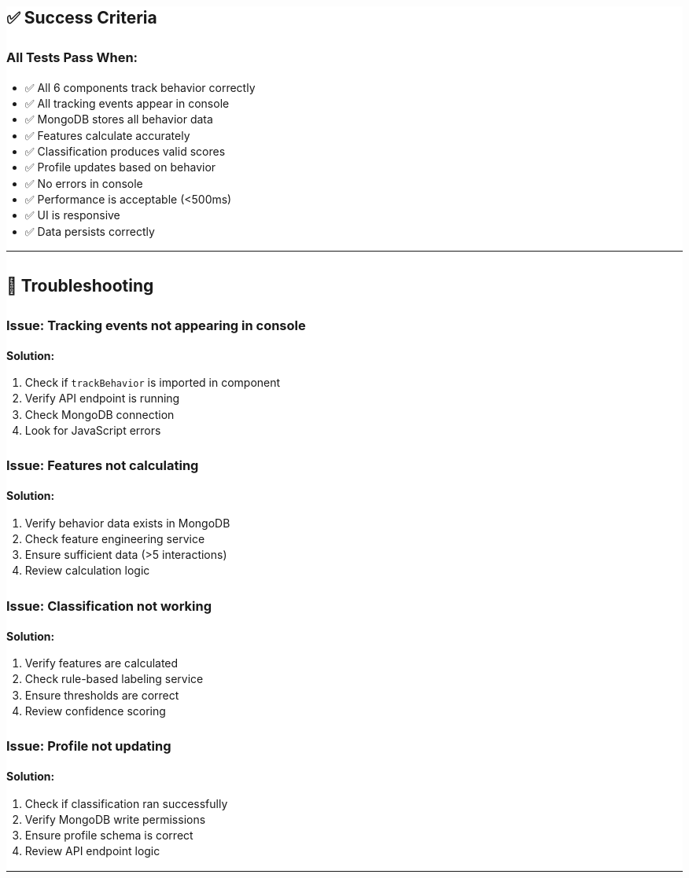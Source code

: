 
## ✅ Success Criteria

### All Tests Pass When:

- ✅ All 6 components track behavior correctly
- ✅ All tracking events appear in console
- ✅ MongoDB stores all behavior data
- ✅ Features calculate accurately
- ✅ Classification produces valid scores
- ✅ Profile updates based on behavior
- ✅ No errors in console
- ✅ Performance is acceptable (<500ms)
- ✅ UI is responsive
- ✅ Data persists correctly

---

## 🐛 Troubleshooting

### Issue: Tracking events not appearing in console

**Solution:**
1. Check if `trackBehavior` is imported in component
2. Verify API endpoint is running
3. Check MongoDB connection
4. Look for JavaScript errors

### Issue: Features not calculating

**Solution:**
1. Verify behavior data exists in MongoDB
2. Check feature engineering service
3. Ensure sufficient data (>5 interactions)
4. Review calculation logic

### Issue: Classification not working

**Solution:**
1. Verify features are calculated
2. Check rule-based labeling service
3. Ensure thresholds are correct
4. Review confidence scoring

### Issue: Profile not updating

**Solution:**
1. Check if classification ran successfully
2. Verify MongoDB write permissions
3. Ensure profile schema is correct
4. Review API endpoint logic

---